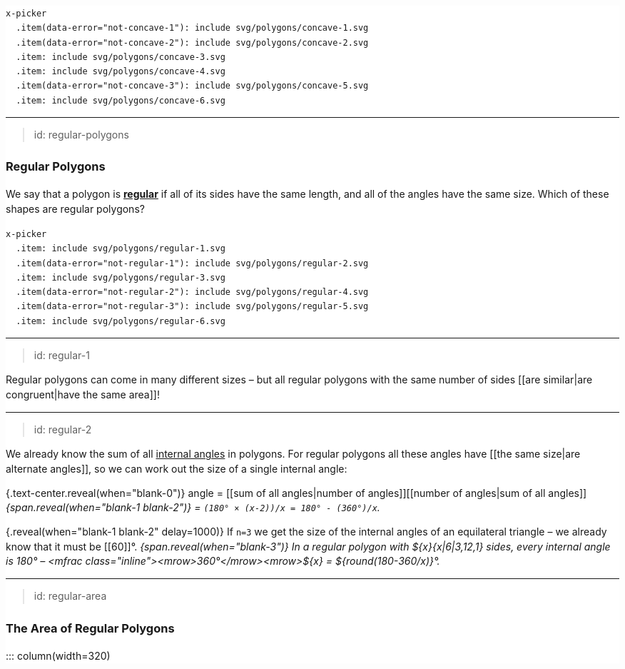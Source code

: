     x-picker
      .item(data-error="not-concave-1"): include svg/polygons/concave-1.svg
      .item(data-error="not-concave-2"): include svg/polygons/concave-2.svg
      .item: include svg/polygons/concave-3.svg
      .item: include svg/polygons/concave-4.svg
      .item(data-error="not-concave-3"): include svg/polygons/concave-5.svg
      .item: include svg/polygons/concave-6.svg

---
> id: regular-polygons

### Regular Polygons

We say that a polygon is [__regular__](gloss:regular-polygon) if all of its
sides have the same length, and all of the angles have the same size. Which of
these shapes are regular polygons?

    x-picker
      .item: include svg/polygons/regular-1.svg
      .item(data-error="not-regular-1"): include svg/polygons/regular-2.svg
      .item: include svg/polygons/regular-3.svg
      .item(data-error="not-regular-2"): include svg/polygons/regular-4.svg
      .item(data-error="not-regular-3"): include svg/polygons/regular-5.svg
      .item: include svg/polygons/regular-6.svg

---
> id: regular-1

Regular polygons can come in many different sizes – but all regular polygons
with the same number of sides [[are similar|are congruent|have the same area]]!

---
> id: regular-2

We already know the sum of all [internal angles](gloss:internal-angle) in
polygons. For regular polygons all these angles have [[the same size|are alternate angles]],
so we can work out the size of a single internal angle:

{.text-center.reveal(when="blank-0")} angle = <mfrac><mrow>[[sum of all angles|number of angles]]</mrow><mrow>[[number of angles|sum of all angles]]</mrow></mfrac>
_{span.reveal(when="blank-1 blank-2")} = `(180° × (x-2))/x = 180° - (360°)/x`._

{.reveal(when="blank-1 blank-2" delay=1000)} If `n=3` we get the size of the
internal angles of an equilateral triangle – we already know that it must be
[[60]]°. _{span.reveal(when="blank-3")} In a regular polygon with ${x}{x|6|3,12,1}
sides, every internal angle is 180° – <mfrac class="inline"><mrow>360°</mrow><mrow>${x}</mrow></mfrac> =
${round(180-360/x)}°._

---
> id: regular-area

### The Area of Regular Polygons

::: column(width=320)
